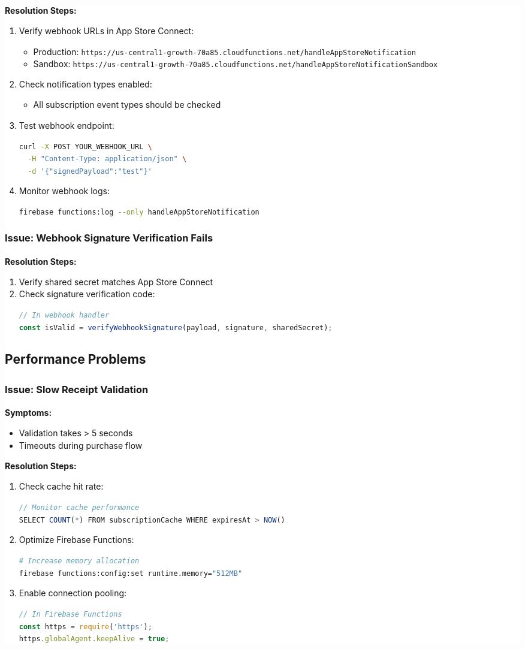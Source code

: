 **Resolution Steps:**
1. Verify webhook URLs in App Store Connect:
   - Production: `https://us-central1-growth-70a85.cloudfunctions.net/handleAppStoreNotification`
   - Sandbox: `https://us-central1-growth-70a85.cloudfunctions.net/handleAppStoreNotificationSandbox`

2. Check notification types enabled:
   - All subscription event types should be checked

3. Test webhook endpoint:
   ```bash
   curl -X POST YOUR_WEBHOOK_URL \
     -H "Content-Type: application/json" \
     -d '{"signedPayload":"test"}'
   ```

4. Monitor webhook logs:
   ```bash
   firebase functions:log --only handleAppStoreNotification
   ```

### Issue: Webhook Signature Verification Fails
**Resolution Steps:**
1. Verify shared secret matches App Store Connect
2. Check signature verification code:
   ```javascript
   // In webhook handler
   const isValid = verifyWebhookSignature(payload, signature, sharedSecret);
   ```

## Performance Problems

### Issue: Slow Receipt Validation
**Symptoms:**
- Validation takes > 5 seconds
- Timeouts during purchase flow

**Resolution Steps:**
1. Check cache hit rate:
   ```javascript
   // Monitor cache performance
   SELECT COUNT(*) FROM subscriptionCache WHERE expiresAt > NOW()
   ```

2. Optimize Firebase Functions:
   ```bash
   # Increase memory allocation
   firebase functions:config:set runtime.memory="512MB"
   ```

3. Enable connection pooling:
   ```javascript
   // In Firebase Functions
   const https = require('https');
   https.globalAgent.keepAlive = true;
   ```
